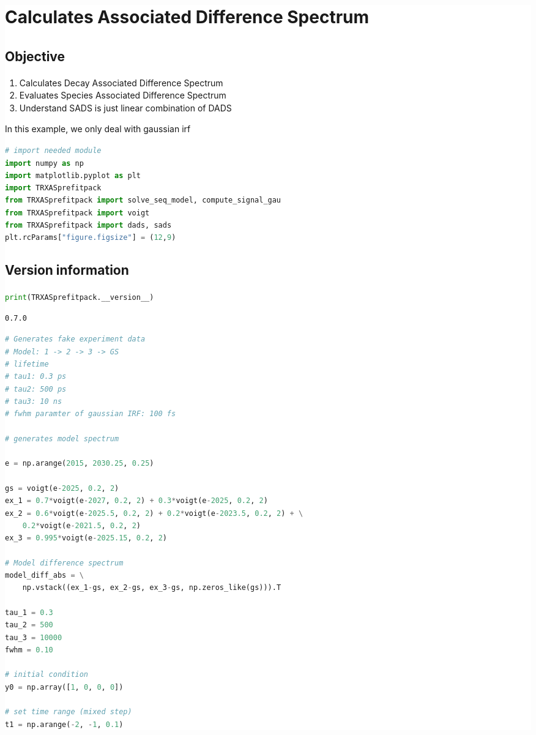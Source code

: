 # Calculates Associated Difference Spectrum

## Objective
1. Calculates Decay Associated Difference Spectrum
2. Evaluates Species Associated Difference Spectrum
3. Understand SADS is just linear combination of DADS


In this example, we only deal with gaussian irf 


```python
# import needed module
import numpy as np
import matplotlib.pyplot as plt
import TRXASprefitpack
from TRXASprefitpack import solve_seq_model, compute_signal_gau
from TRXASprefitpack import voigt 
from TRXASprefitpack import dads, sads
plt.rcParams["figure.figsize"] = (12,9)
```

## Version information


```python
print(TRXASprefitpack.__version__)
```

    0.7.0



```python
# Generates fake experiment data
# Model: 1 -> 2 -> 3 -> GS
# lifetime 
# tau1: 0.3 ps
# tau2: 500 ps 
# tau3: 10 ns
# fwhm paramter of gaussian IRF: 100 fs

# generates model spectrum

e = np.arange(2015, 2030.25, 0.25)

gs = voigt(e-2025, 0.2, 2)
ex_1 = 0.7*voigt(e-2027, 0.2, 2) + 0.3*voigt(e-2025, 0.2, 2)
ex_2 = 0.6*voigt(e-2025.5, 0.2, 2) + 0.2*voigt(e-2023.5, 0.2, 2) + \
    0.2*voigt(e-2021.5, 0.2, 2)
ex_3 = 0.995*voigt(e-2025.15, 0.2, 2)

# Model difference spectrum
model_diff_abs = \
    np.vstack((ex_1-gs, ex_2-gs, ex_3-gs, np.zeros_like(gs))).T

tau_1 = 0.3
tau_2 = 500
tau_3 = 10000
fwhm = 0.10

# initial condition
y0 = np.array([1, 0, 0, 0])

# set time range (mixed step)
t1 = np.arange(-2, -1, 0.1)
```